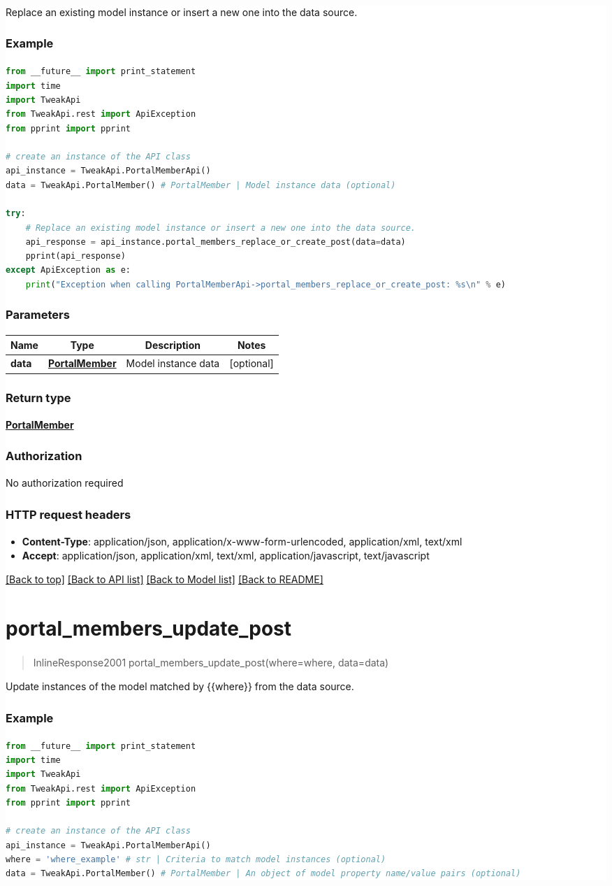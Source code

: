 Replace an existing model instance or insert a new one into the data source.

### Example 
```python
from __future__ import print_statement
import time
import TweakApi
from TweakApi.rest import ApiException
from pprint import pprint

# create an instance of the API class
api_instance = TweakApi.PortalMemberApi()
data = TweakApi.PortalMember() # PortalMember | Model instance data (optional)

try: 
    # Replace an existing model instance or insert a new one into the data source.
    api_response = api_instance.portal_members_replace_or_create_post(data=data)
    pprint(api_response)
except ApiException as e:
    print("Exception when calling PortalMemberApi->portal_members_replace_or_create_post: %s\n" % e)
```

### Parameters

Name | Type | Description  | Notes
------------- | ------------- | ------------- | -------------
 **data** | [**PortalMember**](PortalMember.md)| Model instance data | [optional] 

### Return type

[**PortalMember**](PortalMember.md)

### Authorization

No authorization required

### HTTP request headers

 - **Content-Type**: application/json, application/x-www-form-urlencoded, application/xml, text/xml
 - **Accept**: application/json, application/xml, text/xml, application/javascript, text/javascript

[[Back to top]](#) [[Back to API list]](../README.md#documentation-for-api-endpoints) [[Back to Model list]](../README.md#documentation-for-models) [[Back to README]](../README.md)

# **portal_members_update_post**
> InlineResponse2001 portal_members_update_post(where=where, data=data)

Update instances of the model matched by {{where}} from the data source.

### Example 
```python
from __future__ import print_statement
import time
import TweakApi
from TweakApi.rest import ApiException
from pprint import pprint

# create an instance of the API class
api_instance = TweakApi.PortalMemberApi()
where = 'where_example' # str | Criteria to match model instances (optional)
data = TweakApi.PortalMember() # PortalMember | An object of model property name/value pairs (optional)

```